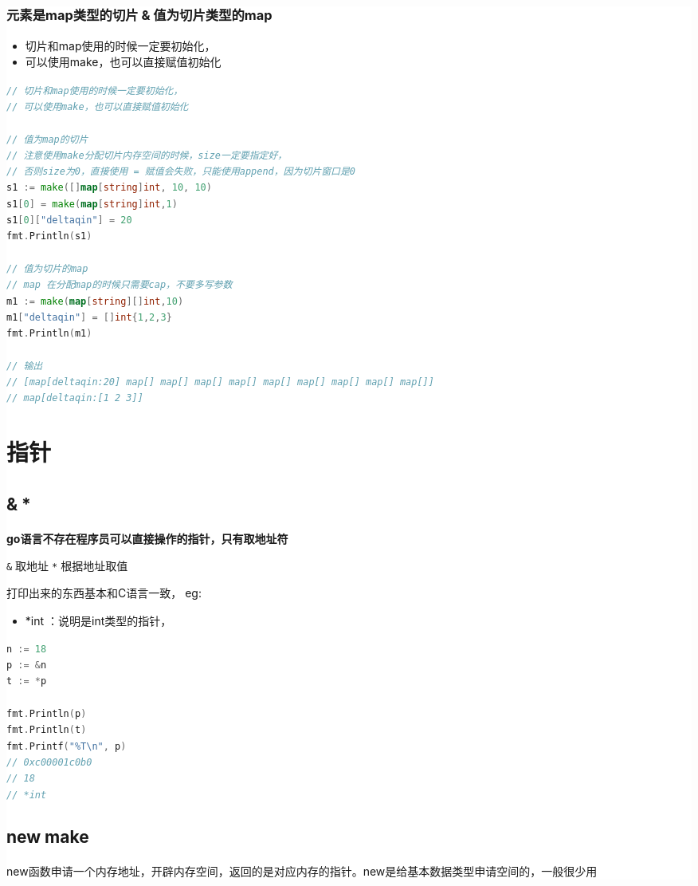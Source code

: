 ### 元素是map类型的切片 & 值为切片类型的map
- 切片和map使用的时候一定要初始化，
- 可以使用make，也可以直接赋值初始化
```go
// 切片和map使用的时候一定要初始化，
// 可以使用make，也可以直接赋值初始化

// 值为map的切片
// 注意使用make分配切片内存空间的时候，size一定要指定好，
// 否则size为0，直接使用 = 赋值会失败，只能使用append，因为切片窗口是0
s1 := make([]map[string]int, 10, 10)
s1[0] = make(map[string]int,1)
s1[0]["deltaqin"] = 20
fmt.Println(s1)

// 值为切片的map
// map 在分配map的时候只需要cap，不要多写参数
m1 := make(map[string][]int,10)
m1["deltaqin"] = []int{1,2,3}
fmt.Println(m1)

// 输出
// [map[deltaqin:20] map[] map[] map[] map[] map[] map[] map[] map[] map[]]
// map[deltaqin:[1 2 3]]
```

# 指针
## & *
**go语言不存在程序员可以直接操作的指针，只有取地址符**

`&` 取地址
`*` 根据地址取值

打印出来的东西基本和C语言一致，
eg:
- *int ：说明是int类型的指针，

```go
n := 18
p := &n
t := *p

fmt.Println(p)
fmt.Println(t)
fmt.Printf("%T\n", p)
// 0xc00001c0b0
// 18
// *int
```

## new make
new函数申请一个内存地址，开辟内存空间，返回的是对应内存的指针。new是给基本数据类型申请空间的，一般很少用

